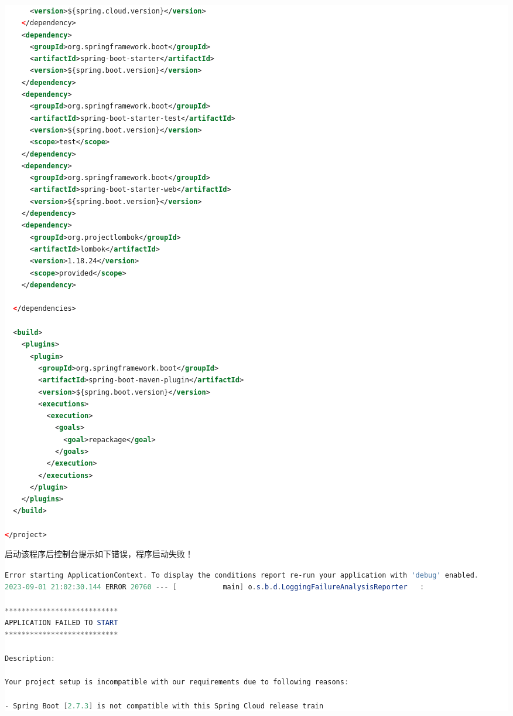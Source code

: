 ```xml
      <version>${spring.cloud.version}</version>
    </dependency>
    <dependency>
      <groupId>org.springframework.boot</groupId>
      <artifactId>spring-boot-starter</artifactId>
      <version>${spring.boot.version}</version>
    </dependency>
    <dependency>
      <groupId>org.springframework.boot</groupId>
      <artifactId>spring-boot-starter-test</artifactId>
      <version>${spring.boot.version}</version>
      <scope>test</scope>
    </dependency>
    <dependency>
      <groupId>org.springframework.boot</groupId>
      <artifactId>spring-boot-starter-web</artifactId>
      <version>${spring.boot.version}</version>
    </dependency>
    <dependency>
      <groupId>org.projectlombok</groupId>
      <artifactId>lombok</artifactId>
      <version>1.18.24</version>
      <scope>provided</scope>
    </dependency>

  </dependencies>

  <build>
    <plugins>
      <plugin>
        <groupId>org.springframework.boot</groupId>
        <artifactId>spring-boot-maven-plugin</artifactId>
        <version>${spring.boot.version}</version>
        <executions>
          <execution>
            <goals>
              <goal>repackage</goal>
            </goals>
          </execution>
        </executions>
      </plugin>
    </plugins>
  </build>

</project>
```

启动该程序后控制台提示如下错误，程序启动失败！

```powershell
Error starting ApplicationContext. To display the conditions report re-run your application with 'debug' enabled.
2023-09-01 21:02:30.144 ERROR 20760 --- [           main] o.s.b.d.LoggingFailureAnalysisReporter   : 

***************************
APPLICATION FAILED TO START
***************************

Description:

Your project setup is incompatible with our requirements due to following reasons:

- Spring Boot [2.7.3] is not compatible with this Spring Cloud release train
```